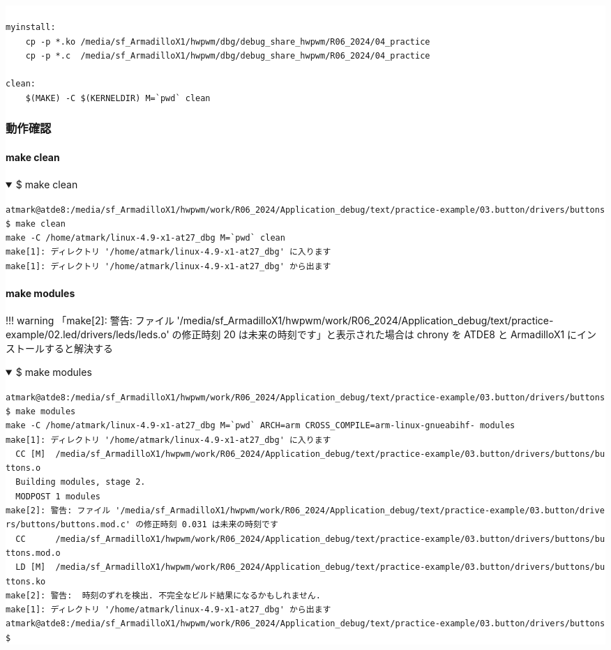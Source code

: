 ```bash{.line-numbers}

myinstall:
	cp -p *.ko /media/sf_ArmadilloX1/hwpwm/dbg/debug_share_hwpwm/R06_2024/04_practice
	cp -p *.c  /media/sf_ArmadilloX1/hwpwm/dbg/debug_share_hwpwm/R06_2024/04_practice

clean:
	$(MAKE) -C $(KERNELDIR) M=`pwd` clean
```

</details>

### 動作確認

#### make clean

<details open><summary> $ make clean </summary>

```bash{.line-numbers}
atmark@atde8:/media/sf_ArmadilloX1/hwpwm/work/R06_2024/Application_debug/text/practice-example/03.button/drivers/buttons$ make clean
make -C /home/atmark/linux-4.9-x1-at27_dbg M=`pwd` clean
make[1]: ディレクトリ '/home/atmark/linux-4.9-x1-at27_dbg' に入ります
make[1]: ディレクトリ '/home/atmark/linux-4.9-x1-at27_dbg' から出ます
```

</details>

#### make modules

!!! warning 「make[2]: 警告: ファイル '/media/sf_ArmadilloX1/hwpwm/work/R06_2024/Application_debug/text/practice-example/02.led/drivers/leds/leds.o' の修正時刻 20 は未来の時刻です」と表示された場合は chrony を ATDE8 と ArmadilloX1 にインストールすると解決する

<details open><summary> $ make modules </summary>

```bash{.line-numbers}
atmark@atde8:/media/sf_ArmadilloX1/hwpwm/work/R06_2024/Application_debug/text/practice-example/03.button/drivers/buttons$ make modules
make -C /home/atmark/linux-4.9-x1-at27_dbg M=`pwd` ARCH=arm CROSS_COMPILE=arm-linux-gnueabihf- modules
make[1]: ディレクトリ '/home/atmark/linux-4.9-x1-at27_dbg' に入ります
  CC [M]  /media/sf_ArmadilloX1/hwpwm/work/R06_2024/Application_debug/text/practice-example/03.button/drivers/buttons/buttons.o
  Building modules, stage 2.
  MODPOST 1 modules
make[2]: 警告: ファイル '/media/sf_ArmadilloX1/hwpwm/work/R06_2024/Application_debug/text/practice-example/03.button/drivers/buttons/buttons.mod.c' の修正時刻 0.031 は未来の時刻です
  CC      /media/sf_ArmadilloX1/hwpwm/work/R06_2024/Application_debug/text/practice-example/03.button/drivers/buttons/buttons.mod.o
  LD [M]  /media/sf_ArmadilloX1/hwpwm/work/R06_2024/Application_debug/text/practice-example/03.button/drivers/buttons/buttons.ko
make[2]: 警告:  時刻のずれを検出. 不完全なビルド結果になるかもしれません.
make[1]: ディレクトリ '/home/atmark/linux-4.9-x1-at27_dbg' から出ます
atmark@atde8:/media/sf_ArmadilloX1/hwpwm/work/R06_2024/Application_debug/text/practice-example/03.button/drivers/buttons$
```
